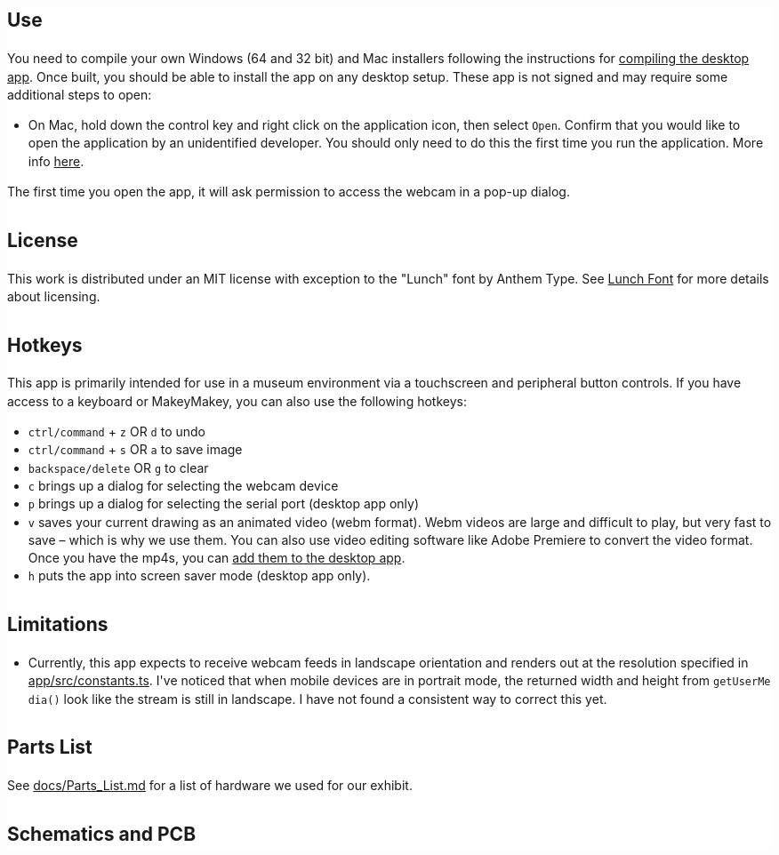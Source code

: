 
## Use

You need to compile your own Windows (64 and 32 bit) and Mac installers following the instructions for [compiling the desktop app](#compiling-desktop-app).  Once built, you should be able to install the app on any desktop setup.  These app is not signed and may require some additional steps to open:

- On Mac, hold down the control key and right click on the application icon, then select `Open`.  Confirm that you would like to open the application by an unidentified developer.  You should only need to do this the first time you run the application.  More info [here](https://support.apple.com/guide/mac-help/open-a-mac-app-from-an-unidentified-developer-mh40616/mac).

The first time you open the app, it will ask permission to access the webcam in a pop-up dialog.


## License

This work is distributed under an MIT license with exception to the "Lunch" font by Anthem Type.  See [Lunch Font](https://www.fontspace.com/lunch-font-f3679) for more details about licensing.


## Hotkeys

This app is primarily intended for use in a museum environment via a touchscreen and peripheral button controls.  If you have access to a keyboard or MakeyMakey, you can also use the following hotkeys:

- `ctrl/command` + `z` OR `d` to undo
- `ctrl/command` + `s` OR `a` to save image
- `backspace/delete` OR `g` to clear
- `c` brings up a dialog for selecting the webcam device
- `p` brings up a dialog for selecting the serial port (desktop app only)
- `v` saves your current drawing as an animated video (webm format).  Webm videos are large and difficult to play, but very fast to save – which is why we use them.  You can also use video editing software like Adobe Premiere to convert the video format.  Once you have the mp4s, you can [add them to the desktop app](#adding-screensaver-animations).
- `h` puts the app into screen saver mode (desktop app only).


## Limitations

- Currently, this app expects to receive webcam feeds in landscape orientation and renders out at the resolution specified in [app/src/constants.ts](app/src/constants.ts).  I've noticed that when mobile devices are in portrait mode, the returned width and height from `getUserMedia()` look like the stream is still in landscape.  I have not found a consistent way to correct this yet.


## Parts List

See [docs/Parts_List.md](docs/Parts_List.md) for a list of hardware we used for our exhibit.


## Schematics and PCB
